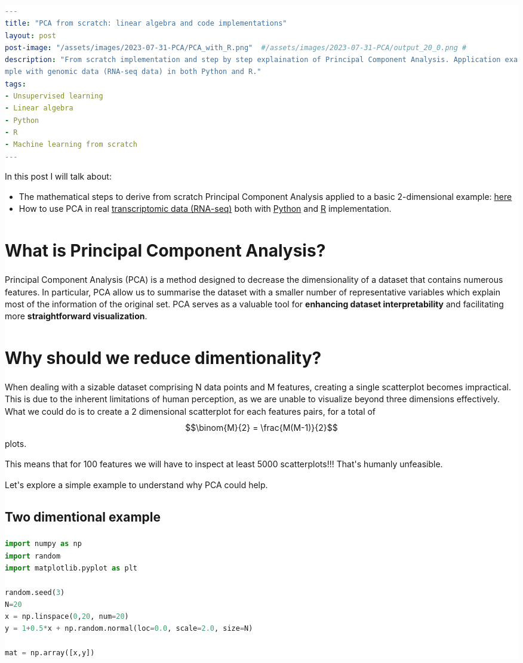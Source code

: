 ```yaml
---
title: "PCA from scratch: linear algebra and code implementations"
layout: post
post-image: "/assets/images/2023-07-31-PCA/PCA_with_R.png"  #/assets/images/2023-07-31-PCA/output_20_0.png #
description: "From scratch implementation and step by step explaination of Principal Component Analysis. Application example with genomic data (RNA-seq data) in both Python and R."
tags:
- Unsupervised learning
- Linear algebra
- Python
- R
- Machine learning from scratch
---
```


In this post I will talk about:

- The mathematical steps to derive from scratch Principal Component Analysis applied to a basic 2-dimensional example: [here](#find-variance-of-the-projected-vectors)
- How to use PCA in real [transcriptomic data (RNA-seq)](#example-on-gene-expression-data) both with [Python](#python-implementation-withscikit-learn) and [R](#r-implementation-with-prcomp) implementation.


# What is Principal Component Analysis?
Principal Component Analysis (PCA) is a method designed to decrease the dimensionality of a dataset that contains numerous features. In particular, PCA allow us to summarise the dataset with a smaller number of representative variables which explain most of the information of the original set.
PCA serves as a valuable tool for __enhancing dataset interpretability__ and facilitating more __straightforward visualization__.


# Why should we reduce dimentionality?

When dealing with a sizable dataset comprising N data points and M features, creating a single scatterplot becomes impractical. This is due to the inherent limitations of human perception, as we are unable to visualize beyond three dimensions effectively. <br>
What we could do is to create a 2 dimensional scatterplot for each features pairs, for a total of 
$$\binom{M}{2}
= \frac{M(M-1)}{2}$$ plots.

This means that for 100 features we will have to inspect at least 5000 scatterplots!!! That's humanly unfeasible.

Let's explore a simple example to understand why PCA could help.


## Two dimentional example
```python
import numpy as np
import random
import matplotlib.pyplot as plt

random.seed(3)
N=20
x = np.linspace(0,20, num=20)
y = 1+0.5*x + np.random.normal(loc=0.0, scale=2.0, size=N)

mat = np.array([x,y])
```
